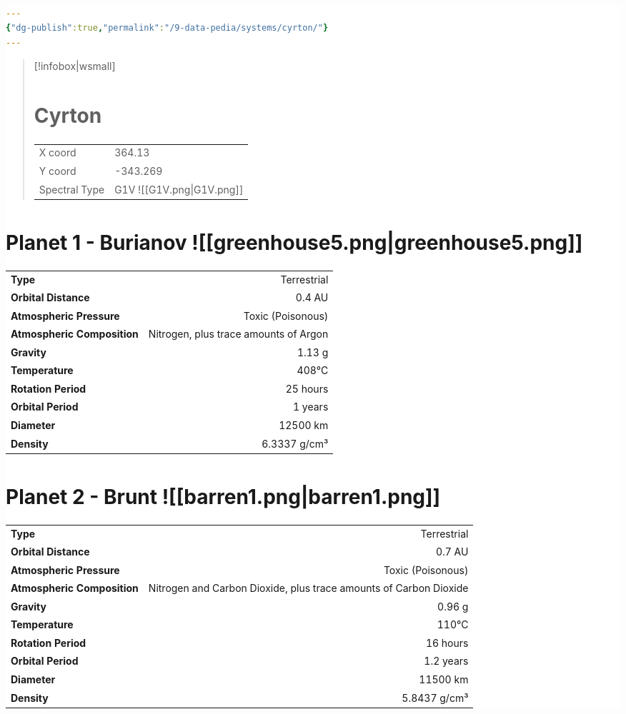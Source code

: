 ```yaml
---
{"dg-publish":true,"permalink":"/9-data-pedia/systems/cyrton/"}
---
```


> [!infobox|wsmall]
> # Cyrton
> | | |
> | - | - |
> | X coord | 364.13 |
> | Y coord| -343.269 |
> | Spectral Type | G1V ![[G1V.png\|G1V.png]] |

# Planet 1 - Burianov ![[greenhouse5.png\|greenhouse5.png]]
|                             |                           |
| --------------------------- | -------------------------:|
| **Type**                    |             Terrestrial |
| **Orbital Distance**        |   0.4 AU |
| **Atmospheric Pressure**    |       Toxic (Poisonous) |
| **Atmospheric Composition** |      Nitrogen, plus trace amounts of Argon |
| **Gravity**                 |        1.13 g |
| **Temperature**             |    408°C |
| **Rotation Period**         |  25 hours |
| **Orbital Period** | 1 years |
| **Diameter**                |      12500 km | 
| **Density**                 |    6.3337 g/cm³ |





# Planet 2 - Brunt ![[barren1.png\|barren1.png]]
|                             |                           |
| --------------------------- | -------------------------:|
| **Type**                    |             Terrestrial |
| **Orbital Distance**        |   0.7 AU |
| **Atmospheric Pressure**    |       Toxic (Poisonous) |
| **Atmospheric Composition** |      Nitrogen and Carbon Dioxide, plus trace amounts of Carbon Dioxide |
| **Gravity**                 |        0.96 g |
| **Temperature**             |    110°C |
| **Rotation Period**         |  16 hours |
| **Orbital Period** | 1.2 years |
| **Diameter**                |      11500 km | 
| **Density**                 |    5.8437 g/cm³ |
